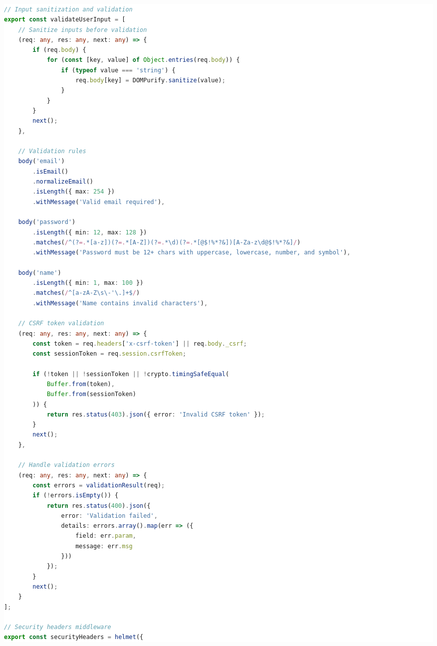 ```typescript
// Input sanitization and validation
export const validateUserInput = [
    // Sanitize inputs before validation
    (req: any, res: any, next: any) => {
        if (req.body) {
            for (const [key, value] of Object.entries(req.body)) {
                if (typeof value === 'string') {
                    req.body[key] = DOMPurify.sanitize(value);
                }
            }
        }
        next();
    },
    
    // Validation rules
    body('email')
        .isEmail()
        .normalizeEmail()
        .isLength({ max: 254 })
        .withMessage('Valid email required'),
    
    body('password')
        .isLength({ min: 12, max: 128 })
        .matches(/^(?=.*[a-z])(?=.*[A-Z])(?=.*\d)(?=.*[@$!%*?&])[A-Za-z\d@$!%*?&]/)
        .withMessage('Password must be 12+ chars with uppercase, lowercase, number, and symbol'),
    
    body('name')
        .isLength({ min: 1, max: 100 })
        .matches(/^[a-zA-Z\s\-'\.]+$/)
        .withMessage('Name contains invalid characters'),
    
    // CSRF token validation
    (req: any, res: any, next: any) => {
        const token = req.headers['x-csrf-token'] || req.body._csrf;
        const sessionToken = req.session.csrfToken;
        
        if (!token || !sessionToken || !crypto.timingSafeEqual(
            Buffer.from(token), 
            Buffer.from(sessionToken)
        )) {
            return res.status(403).json({ error: 'Invalid CSRF token' });
        }
        next();
    },
    
    // Handle validation errors
    (req: any, res: any, next: any) => {
        const errors = validationResult(req);
        if (!errors.isEmpty()) {
            return res.status(400).json({
                error: 'Validation failed',
                details: errors.array().map(err => ({
                    field: err.param,
                    message: err.msg
                }))
            });
        }
        next();
    }
];

// Security headers middleware
export const securityHeaders = helmet({
```